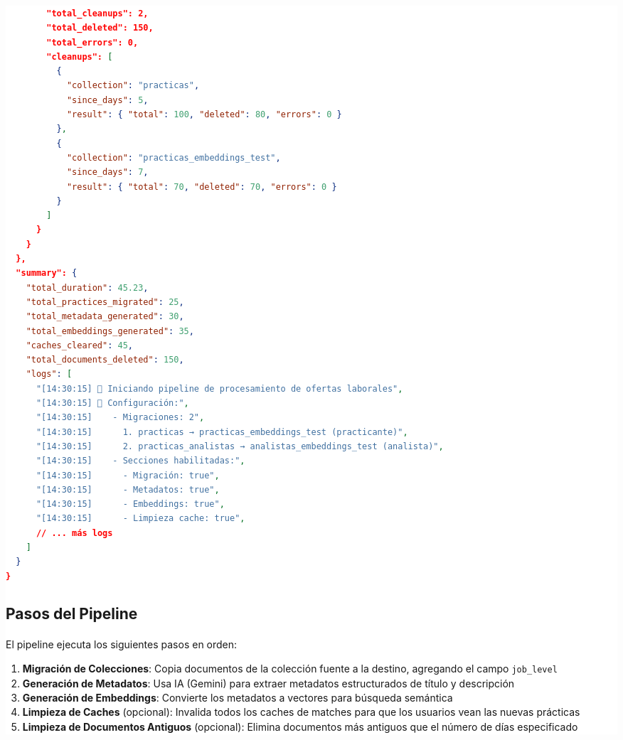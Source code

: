 ```json
        "total_cleanups": 2,
        "total_deleted": 150,
        "total_errors": 0,
        "cleanups": [
          {
            "collection": "practicas",
            "since_days": 5,
            "result": { "total": 100, "deleted": 80, "errors": 0 }
          },
          {
            "collection": "practicas_embeddings_test",
            "since_days": 7,
            "result": { "total": 70, "deleted": 70, "errors": 0 }
          }
        ]
      }
    }
  },
  "summary": {
    "total_duration": 45.23,
    "total_practices_migrated": 25,
    "total_metadata_generated": 30,
    "total_embeddings_generated": 35,
    "caches_cleared": 45,
    "total_documents_deleted": 150,
    "logs": [
      "[14:30:15] 🚀 Iniciando pipeline de procesamiento de ofertas laborales",
      "[14:30:15] 📁 Configuración:",
      "[14:30:15]    - Migraciones: 2",
      "[14:30:15]      1. practicas → practicas_embeddings_test (practicante)",
      "[14:30:15]      2. practicas_analistas → analistas_embeddings_test (analista)",
      "[14:30:15]    - Secciones habilitadas:",
      "[14:30:15]      - Migración: true",
      "[14:30:15]      - Metadatos: true",
      "[14:30:15]      - Embeddings: true",
      "[14:30:15]      - Limpieza cache: true",
      // ... más logs
    ]
  }
}
```

## Pasos del Pipeline

El pipeline ejecuta los siguientes pasos en orden:

1. **Migración de Colecciones**: Copia documentos de la colección fuente a la destino, agregando el campo `job_level`
2. **Generación de Metadatos**: Usa IA (Gemini) para extraer metadatos estructurados de título y descripción
3. **Generación de Embeddings**: Convierte los metadatos a vectores para búsqueda semántica
4. **Limpieza de Caches** (opcional): Invalida todos los caches de matches para que los usuarios vean las nuevas prácticas
5. **Limpieza de Documentos Antiguos** (opcional): Elimina documentos más antiguos que el número de días especificado
